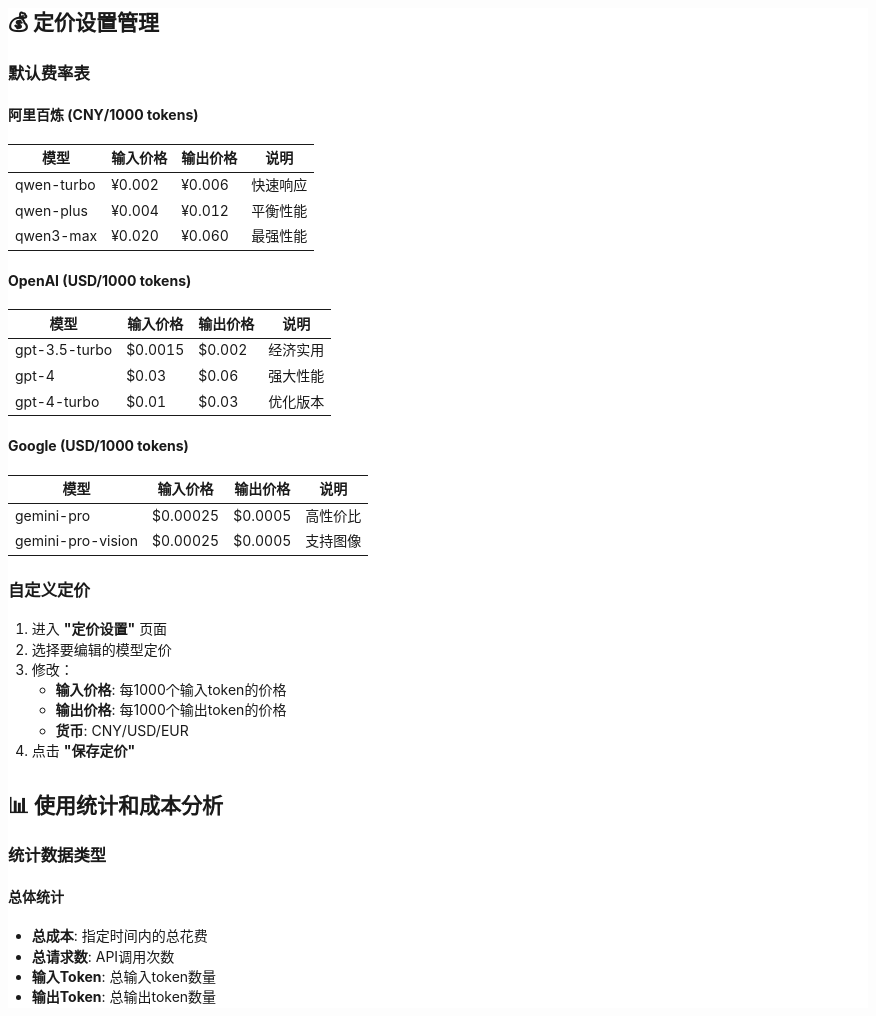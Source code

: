 ## 💰 定价设置管理

### 默认费率表

#### **阿里百炼 (CNY/1000 tokens)**
| 模型 | 输入价格 | 输出价格 | 说明 |
|------|----------|----------|------|
| qwen-turbo | ¥0.002 | ¥0.006 | 快速响应 |
| qwen-plus | ¥0.004 | ¥0.012 | 平衡性能 |
| qwen3-max | ¥0.020 | ¥0.060 | 最强性能 |

#### **OpenAI (USD/1000 tokens)**
| 模型 | 输入价格 | 输出价格 | 说明 |
|------|----------|----------|------|
| gpt-3.5-turbo | $0.0015 | $0.002 | 经济实用 |
| gpt-4 | $0.03 | $0.06 | 强大性能 |
| gpt-4-turbo | $0.01 | $0.03 | 优化版本 |

#### **Google (USD/1000 tokens)**
| 模型 | 输入价格 | 输出价格 | 说明 |
|------|----------|----------|------|
| gemini-pro | $0.00025 | $0.0005 | 高性价比 |
| gemini-pro-vision | $0.00025 | $0.0005 | 支持图像 |

### 自定义定价

1. 进入 **"定价设置"** 页面
2. 选择要编辑的模型定价
3. 修改：
   - **输入价格**: 每1000个输入token的价格
   - **输出价格**: 每1000个输出token的价格
   - **货币**: CNY/USD/EUR
4. 点击 **"保存定价"**

## 📊 使用统计和成本分析

### 统计数据类型

#### **总体统计**
- **总成本**: 指定时间内的总花费
- **总请求数**: API调用次数
- **输入Token**: 总输入token数量
- **输出Token**: 总输出token数量
